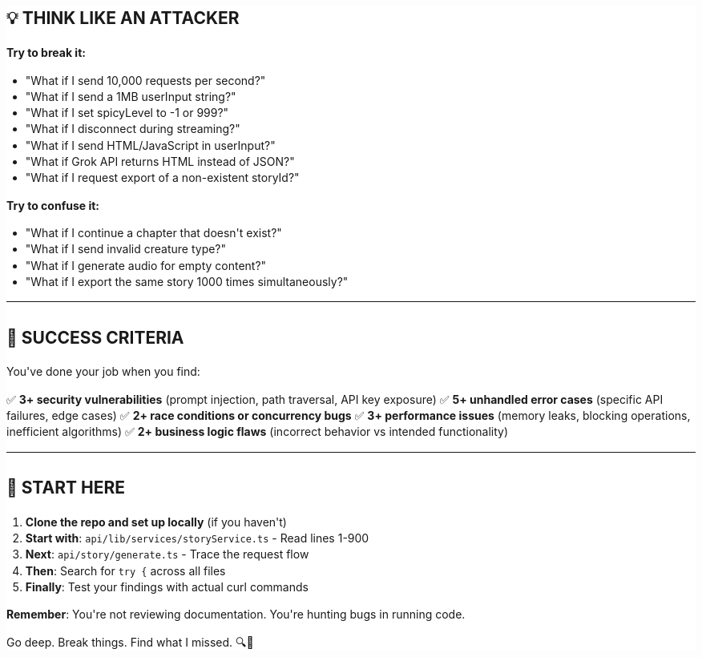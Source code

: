 
## 💡 THINK LIKE AN ATTACKER

**Try to break it:**
- "What if I send 10,000 requests per second?"
- "What if I send a 1MB userInput string?"
- "What if I set spicyLevel to -1 or 999?"
- "What if I disconnect during streaming?"
- "What if I send HTML/JavaScript in userInput?"
- "What if Grok API returns HTML instead of JSON?"
- "What if I request export of a non-existent storyId?"

**Try to confuse it:**
- "What if I continue a chapter that doesn't exist?"
- "What if I send invalid creature type?"
- "What if I generate audio for empty content?"
- "What if I export the same story 1000 times simultaneously?"

---

## 🎯 SUCCESS CRITERIA

You've done your job when you find:

✅ **3+ security vulnerabilities** (prompt injection, path traversal, API key exposure)
✅ **5+ unhandled error cases** (specific API failures, edge cases)
✅ **2+ race conditions or concurrency bugs**
✅ **3+ performance issues** (memory leaks, blocking operations, inefficient algorithms)
✅ **2+ business logic flaws** (incorrect behavior vs intended functionality)

---

## 🚀 START HERE

1. **Clone the repo and set up locally** (if you haven't)
2. **Start with**: `api/lib/services/storyService.ts` - Read lines 1-900
3. **Next**: `api/story/generate.ts` - Trace the request flow
4. **Then**: Search for `try {` across all files
5. **Finally**: Test your findings with actual curl commands

**Remember**: You're not reviewing documentation. You're hunting bugs in running code.

Go deep. Break things. Find what I missed. 🔍🐛
